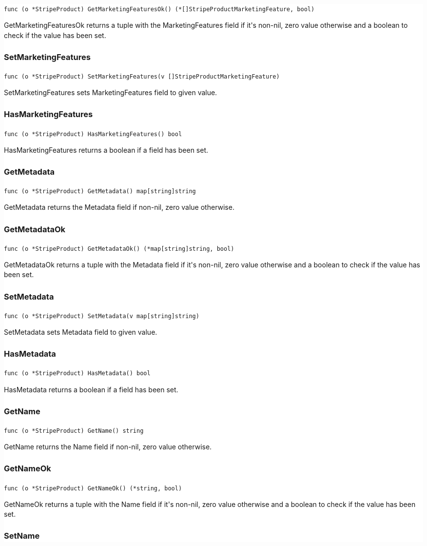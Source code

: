`func (o *StripeProduct) GetMarketingFeaturesOk() (*[]StripeProductMarketingFeature, bool)`

GetMarketingFeaturesOk returns a tuple with the MarketingFeatures field if it's non-nil, zero value otherwise
and a boolean to check if the value has been set.

### SetMarketingFeatures

`func (o *StripeProduct) SetMarketingFeatures(v []StripeProductMarketingFeature)`

SetMarketingFeatures sets MarketingFeatures field to given value.

### HasMarketingFeatures

`func (o *StripeProduct) HasMarketingFeatures() bool`

HasMarketingFeatures returns a boolean if a field has been set.

### GetMetadata

`func (o *StripeProduct) GetMetadata() map[string]string`

GetMetadata returns the Metadata field if non-nil, zero value otherwise.

### GetMetadataOk

`func (o *StripeProduct) GetMetadataOk() (*map[string]string, bool)`

GetMetadataOk returns a tuple with the Metadata field if it's non-nil, zero value otherwise
and a boolean to check if the value has been set.

### SetMetadata

`func (o *StripeProduct) SetMetadata(v map[string]string)`

SetMetadata sets Metadata field to given value.

### HasMetadata

`func (o *StripeProduct) HasMetadata() bool`

HasMetadata returns a boolean if a field has been set.

### GetName

`func (o *StripeProduct) GetName() string`

GetName returns the Name field if non-nil, zero value otherwise.

### GetNameOk

`func (o *StripeProduct) GetNameOk() (*string, bool)`

GetNameOk returns a tuple with the Name field if it's non-nil, zero value otherwise
and a boolean to check if the value has been set.

### SetName
